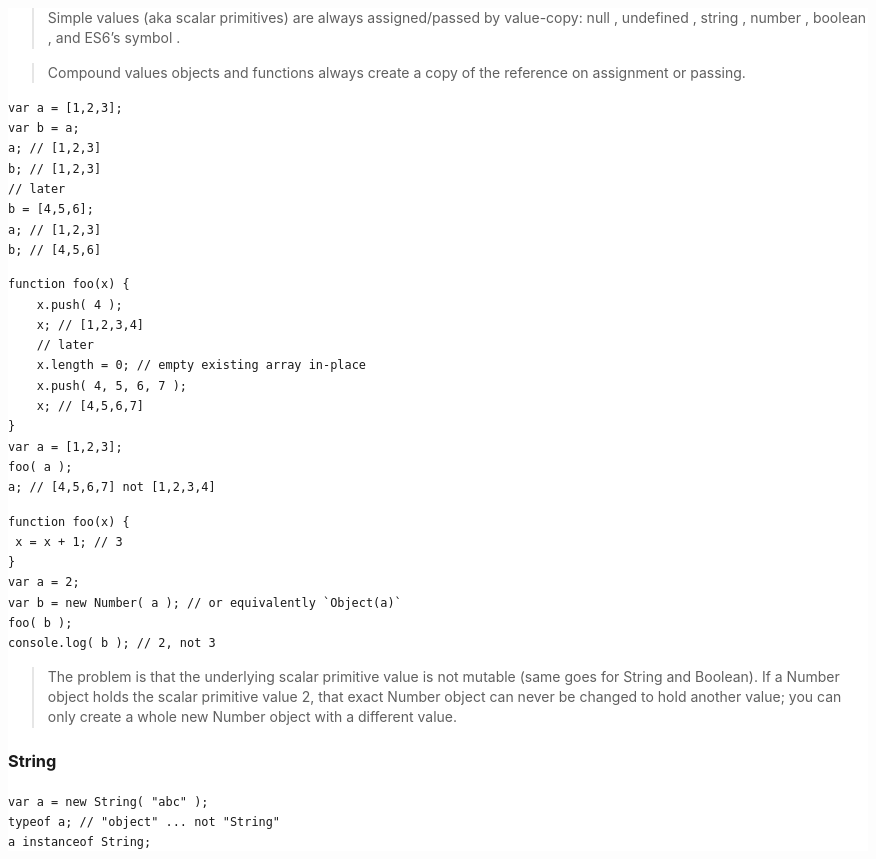 > Simple values (aka scalar primitives) are always assigned/passed by
value-copy: null , undefined , string , number , boolean , and ES6’s
symbol .


> Compound values objects and functions always create a copy of
the reference on assignment or passing.

```
var a = [1,2,3];
var b = a;
a; // [1,2,3]
b; // [1,2,3]
// later
b = [4,5,6];
a; // [1,2,3]
b; // [4,5,6]
```

```
function foo(x) {
	x.push( 4 );
	x; // [1,2,3,4]
	// later
	x.length = 0; // empty existing array in-place
	x.push( 4, 5, 6, 7 );
	x; // [4,5,6,7]
}
var a = [1,2,3];
foo( a );
a; // [4,5,6,7] not [1,2,3,4]
```

```
function foo(x) {
 x = x + 1; // 3
}
var a = 2;
var b = new Number( a ); // or equivalently `Object(a)`
foo( b );
console.log( b ); // 2, not 3
```

> The problem is that the underlying scalar primitive value is not
mutable (same goes for String and Boolean). If a Number object
holds the scalar primitive value 2, that exact Number object can never
be changed to hold another value; you can only create a whole new
Number object with a different value.


### String 
```
var a = new String( "abc" );
typeof a; // "object" ... not "String"
a instanceof String; 
``` 
